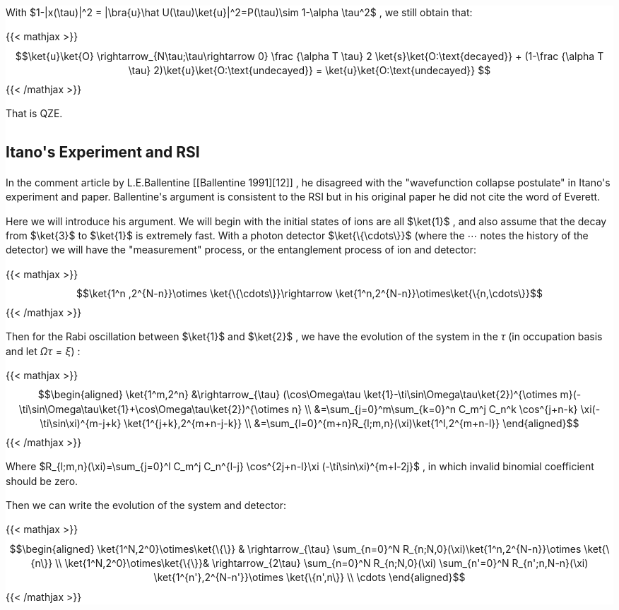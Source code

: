 With $1-|x(\tau)|^2 = |\bra{u}\hat U(\tau)\ket{u}|^2=P(\tau)\sim 1-\alpha \tau^2$ , we still obtain that:

{{< mathjax >}}
$$\ket{u}\ket{O} \rightarrow_{N\tau;\tau\rightarrow 0} \frac {\alpha T \tau} 2 \ket{s}\ket{O:\text{decayed}} + (1-\frac {\alpha T \tau} 2)\ket{u}\ket{O:\text{undecayed}} = \ket{u}\ket{O:\text{undecayed}} $$
{{< /mathjax >}}

That is QZE.

## Itano's Experiment and RSI

In the comment article by L.E.Ballentine [[Ballentine 1991][12]] , he disagreed with the "wavefunction collapse postulate" in Itano's experiment and paper. Ballentine's argument is consistent to the RSI but in his original paper he did not cite the word of Everett.

Here we will introduce his argument. We will begin with the initial states of ions are all $\ket{1}$ , and also assume that the decay from $\ket{3}$ to $\ket{1}$ is extremely fast. With a photon detector $\ket{\{\cdots\}}$ (where the $\cdots$ notes the history of the detector) we will have the "measurement" process, or the entanglement process of ion and detector:

{{< mathjax >}}
$$\ket{1^n ,2^{N-n}}\otimes \ket{\{\cdots\}}\rightarrow \ket{1^n,2^{N-n}}\otimes\ket{\{n,\cdots\}}$$
{{< /mathjax >}}

Then for the Rabi oscillation between $\ket{1}$ and $\ket{2}$ , we have the evolution of the system in the $\tau$ (in occupation basis and let $\Omega\tau=\xi$) :

{{< mathjax >}}
$$\begin{aligned}
\ket{1^m,2^n} &\rightarrow_{\tau} (\cos\Omega\tau \ket{1}-\ti\sin\Omega\tau\ket{2})^{\otimes m}(-\ti\sin\Omega\tau\ket{1}+\cos\Omega\tau\ket{2})^{\otimes n} \\
&=\sum_{j=0}^m\sum_{k=0}^n C_m^j C_n^k \cos^{j+n-k} \xi(-\ti\sin\xi)^{m-j+k} \ket{1^{j+k},2^{m+n-j-k}} \\
&=\sum_{l=0}^{m+n}R_{l;m,n}(\xi)\ket{1^l,2^{m+n-l}}
\end{aligned}$$
{{< /mathjax >}}

Where $R_{l;m,n}(\xi)=\sum_{j=0}^l C_m^j  C_n^{l-j} \cos^{2j+n-l}\xi (-\ti\sin\xi)^{m+l-2j}$ , in which invalid binomial coefficient should be zero.

Then we can write the evolution of the system and detector:

{{< mathjax >}}
$$\begin{aligned}
\ket{1^N,2^0}\otimes\ket{\{\}} & \rightarrow_{\tau} \sum_{n=0}^N R_{n;N,0}(\xi)\ket{1^n,2^{N-n}}\otimes \ket{\{n\}} \\
\ket{1^N,2^0}\otimes\ket{\{\}}& \rightarrow_{2\tau} \sum_{n=0}^N R_{n;N,0}(\xi) \sum_{n'=0}^N R_{n';n,N-n}(\xi) \ket{1^{n'},2^{N-n'}}\otimes \ket{\{n',n\}} \\
\cdots
\end{aligned}$$
{{< /mathjax >}}
